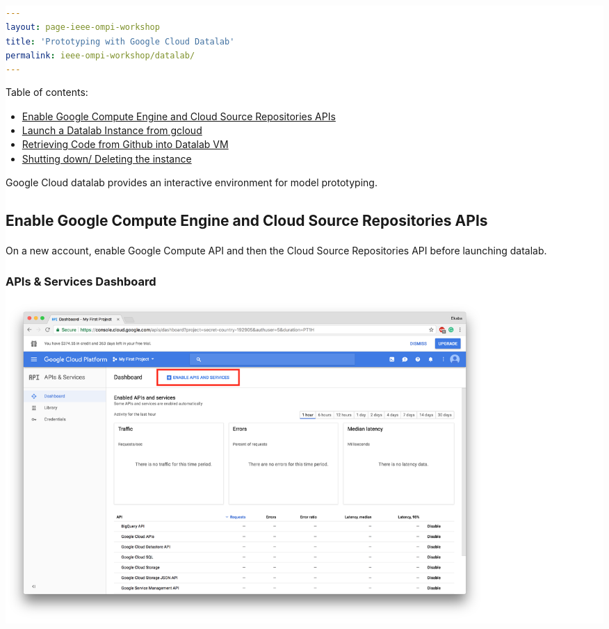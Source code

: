```yaml
---
layout: page-ieee-ompi-workshop
title: 'Prototyping with Google Cloud Datalab'
permalink: ieee-ompi-workshop/datalab/
---
```


Table of contents:

- [Enable Google Compute Engine and Cloud Source Repositories APIs](#enable-google-compute-engine-and-cloud-source-repositories-apis)
- [Launch a Datalab Instance from gcloud](#launch-a-datalab-instance-from-gcloud)
- [Retrieving Code from Github into Datalab VM](#retrieving-code-from-github-into-datalab-vm)
- [Shutting down/ Deleting the instance](#shutting-down-deleting-the-instance)

Google Cloud datalab provides an interactive environment for model prototyping.

<a id="enable-google-compute-engine-and-cloud-source-repositories-apis"></a>

## Enable Google Compute Engine and Cloud Source Repositories APIs
On a new account, enable Google Compute API and then the Cloud Source Repositories API before launching datalab.

### APIs & Services Dashboard
<div class="fig">
    <img src="/assets/ieee_ompi/api-dashboard.png" width="80%" height="80%">
</div>
